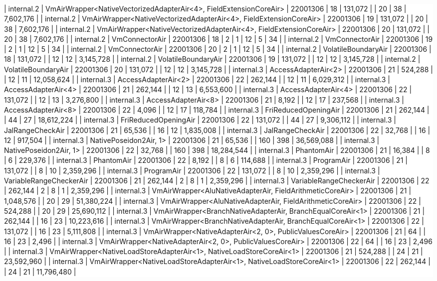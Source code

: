 | internal.2 | VmAirWrapper<NativeVectorizedAdapterAir<4>, FieldExtensionCoreAir> | 22001306 | 18 | 131,072 |  | 20 | 38 | 7,602,176 | 
| internal.2 | VmAirWrapper<NativeVectorizedAdapterAir<4>, FieldExtensionCoreAir> | 22001306 | 19 | 131,072 |  | 20 | 38 | 7,602,176 | 
| internal.2 | VmAirWrapper<NativeVectorizedAdapterAir<4>, FieldExtensionCoreAir> | 22001306 | 20 | 131,072 |  | 20 | 38 | 7,602,176 | 
| internal.2 | VmConnectorAir | 22001306 | 18 | 2 | 1 | 12 | 5 | 34 | 
| internal.2 | VmConnectorAir | 22001306 | 19 | 2 | 1 | 12 | 5 | 34 | 
| internal.2 | VmConnectorAir | 22001306 | 20 | 2 | 1 | 12 | 5 | 34 | 
| internal.2 | VolatileBoundaryAir | 22001306 | 18 | 131,072 |  | 12 | 12 | 3,145,728 | 
| internal.2 | VolatileBoundaryAir | 22001306 | 19 | 131,072 |  | 12 | 12 | 3,145,728 | 
| internal.2 | VolatileBoundaryAir | 22001306 | 20 | 131,072 |  | 12 | 12 | 3,145,728 | 
| internal.3 | AccessAdapterAir<2> | 22001306 | 21 | 524,288 |  | 12 | 11 | 12,058,624 | 
| internal.3 | AccessAdapterAir<2> | 22001306 | 22 | 262,144 |  | 12 | 11 | 6,029,312 | 
| internal.3 | AccessAdapterAir<4> | 22001306 | 21 | 262,144 |  | 12 | 13 | 6,553,600 | 
| internal.3 | AccessAdapterAir<4> | 22001306 | 22 | 131,072 |  | 12 | 13 | 3,276,800 | 
| internal.3 | AccessAdapterAir<8> | 22001306 | 21 | 8,192 |  | 12 | 17 | 237,568 | 
| internal.3 | AccessAdapterAir<8> | 22001306 | 22 | 4,096 |  | 12 | 17 | 118,784 | 
| internal.3 | FriReducedOpeningAir | 22001306 | 21 | 262,144 |  | 44 | 27 | 18,612,224 | 
| internal.3 | FriReducedOpeningAir | 22001306 | 22 | 131,072 |  | 44 | 27 | 9,306,112 | 
| internal.3 | JalRangeCheckAir | 22001306 | 21 | 65,536 |  | 16 | 12 | 1,835,008 | 
| internal.3 | JalRangeCheckAir | 22001306 | 22 | 32,768 |  | 16 | 12 | 917,504 | 
| internal.3 | NativePoseidon2Air<BabyBearParameters>, 1> | 22001306 | 21 | 65,536 |  | 160 | 398 | 36,569,088 | 
| internal.3 | NativePoseidon2Air<BabyBearParameters>, 1> | 22001306 | 22 | 32,768 |  | 160 | 398 | 18,284,544 | 
| internal.3 | PhantomAir | 22001306 | 21 | 16,384 |  | 8 | 6 | 229,376 | 
| internal.3 | PhantomAir | 22001306 | 22 | 8,192 |  | 8 | 6 | 114,688 | 
| internal.3 | ProgramAir | 22001306 | 21 | 131,072 |  | 8 | 10 | 2,359,296 | 
| internal.3 | ProgramAir | 22001306 | 22 | 131,072 |  | 8 | 10 | 2,359,296 | 
| internal.3 | VariableRangeCheckerAir | 22001306 | 21 | 262,144 | 2 | 8 | 1 | 2,359,296 | 
| internal.3 | VariableRangeCheckerAir | 22001306 | 22 | 262,144 | 2 | 8 | 1 | 2,359,296 | 
| internal.3 | VmAirWrapper<AluNativeAdapterAir, FieldArithmeticCoreAir> | 22001306 | 21 | 1,048,576 |  | 20 | 29 | 51,380,224 | 
| internal.3 | VmAirWrapper<AluNativeAdapterAir, FieldArithmeticCoreAir> | 22001306 | 22 | 524,288 |  | 20 | 29 | 25,690,112 | 
| internal.3 | VmAirWrapper<BranchNativeAdapterAir, BranchEqualCoreAir<1> | 22001306 | 21 | 262,144 |  | 16 | 23 | 10,223,616 | 
| internal.3 | VmAirWrapper<BranchNativeAdapterAir, BranchEqualCoreAir<1> | 22001306 | 22 | 131,072 |  | 16 | 23 | 5,111,808 | 
| internal.3 | VmAirWrapper<NativeAdapterAir<2, 0>, PublicValuesCoreAir> | 22001306 | 21 | 64 |  | 16 | 23 | 2,496 | 
| internal.3 | VmAirWrapper<NativeAdapterAir<2, 0>, PublicValuesCoreAir> | 22001306 | 22 | 64 |  | 16 | 23 | 2,496 | 
| internal.3 | VmAirWrapper<NativeLoadStoreAdapterAir<1>, NativeLoadStoreCoreAir<1> | 22001306 | 21 | 524,288 |  | 24 | 21 | 23,592,960 | 
| internal.3 | VmAirWrapper<NativeLoadStoreAdapterAir<1>, NativeLoadStoreCoreAir<1> | 22001306 | 22 | 262,144 |  | 24 | 21 | 11,796,480 | 
